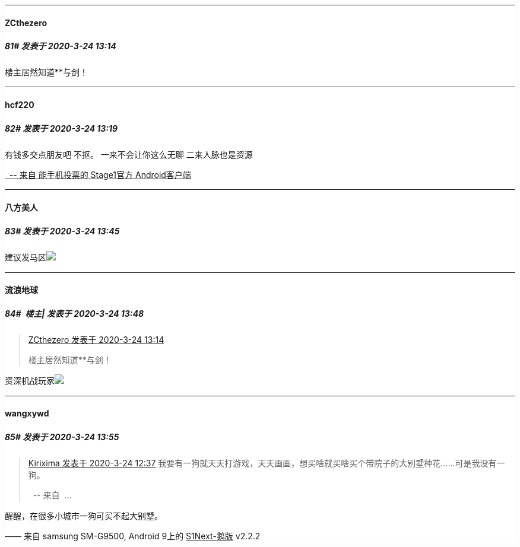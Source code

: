 
-----

####  ZCthezero  
##### 81#       发表于 2020-3-24 13:14


楼主居然知道**与剑！


-----

####  hcf220  
##### 82#       发表于 2020-3-24 13:19


有钱多交点朋友吧 不抠。 一来不会让你这么无聊 二来人脉也是资源

[  -- 来自 能手机投票的 Stage1官方 Android客户端](https://www.coolapk.com/apk/140634)


-----

####  八方美人  
##### 83#       发表于 2020-3-24 13:45


建议发马区<img src="https://static.saraba1st.com/image/smiley/face2017/067.png" referrerpolicy="no-referrer">


-----

####  流浪地球  
##### 84#         楼主| 发表于 2020-3-24 13:48


<blockquote><a href="httphttps://bbs.saraba1st.com/2b/forum.php?mod=redirect&amp;goto=findpost&amp;pid=46855310&amp;ptid=1920486" target="_blank">ZCthezero 发表于 2020-3-24 13:14</a>

楼主居然知道**与剑！</blockquote>
资深机战玩家<img src="https://static.saraba1st.com/image/smiley/face2017/032.png" referrerpolicy="no-referrer">


-----

####  wangxywd  
##### 85#       发表于 2020-3-24 13:55


<blockquote><a href="httphttps://bbs.saraba1st.com/2b/forum.php?mod=redirect&amp;goto=findpost&amp;pid=46854859&amp;ptid=1920486" target="_blank">Kirixima 发表于 2020-3-24 12:37</a>
我要有一狗就天天打游戏，天天画画，想买啥就买啥买个带院子的大别墅种花……可是我没有一狗。

  -- 来自  ...</blockquote>
醒醒，在很多小城市一狗可买不起大别墅。

—— 来自 samsung SM-G9500, Android 9上的 [S1Next-鹅版](https://github.com/ykrank/S1-Next/releases) v2.2.2
